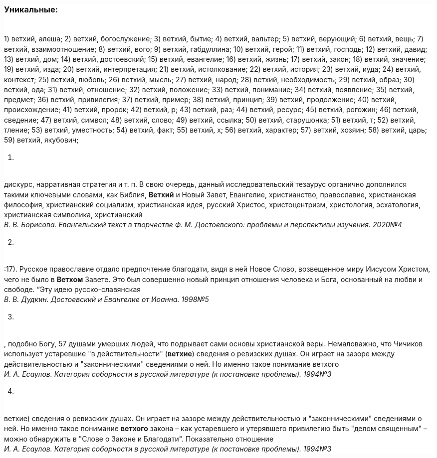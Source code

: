 ### Уникальные:
<br>1) ветхий, алеша; 2) ветхий, богослужение; 3) ветхий, бытие; 4) ветхий, вальтер; 5) ветхий, верующий; 6) ветхий, вещь; 7) ветхий, взаимоотношение; 8) ветхий, вого; 9) ветхий, габдуллина; 10) ветхий, герой; 11) ветхий, господь; 12) ветхий, давид; 13) ветхий, дом; 14) ветхий, достоевский; 15) ветхий, евангелие; 16) ветхий, жизнь; 17) ветхий, закон; 18) ветхий, значение; 19) ветхий, изда; 20) ветхий, интерпретация; 21) ветхий, истолкование; 22) ветхий, история; 23) ветхий, иуда; 24) ветхий, контекст; 25) ветхий, любовь; 26) ветхий, мысль; 27) ветхий, народ; 28) ветхий, необходимость; 29) ветхий, образ; 30) ветхий, ода; 31) ветхий, отношение; 32) ветхий, положение; 33) ветхий, понимание; 34) ветхий, появление; 35) ветхий, предмет; 36) ветхий, привилегия; 37) ветхий, пример; 38) ветхий, принцип; 39) ветхий, продолжение; 40) ветхий, происхождение; 41) ветхий, пророк; 42) ветхий, р; 43) ветхий, раз; 44) ветхий, ресурс; 45) ветхий, рогожин; 46) ветхий, сведение; 47) ветхий, символ; 48) ветхий, слово; 49) ветхий, ссылка; 50) ветхий, старушонка; 51) ветхий, т; 52) ветхий, тление; 53) ветхий, уместность; 54) ветхий, факт; 55) ветхий, х; 56) ветхий, характер; 57) ветхий, хозяин; 58) ветхий, царь; 59) ветхий, якубович; 


1.
<br>дискурс,
  нарративная стратегия и т. п.
  В свою очередь, данный исследовательский тезаурус органично дополнился
  такими ключевыми словами, как Библия, **Ветхий** и Новый Завет, Евангелие,
  христианство, православие, христианская философия, христианский
  социализм, христианская идея, русский Христос, христоцентризм,
  христология, эсхатология, христианская символика, христианский
<br> *В. В. Борисова. Евангельский текст в творчестве Ф. М. Достоевского: проблемы и перспективы изучения. 2020№4* 

2.
<br>:17). Русское православие
  отдало предпочтение благодати, видя в ней Новое Слово, возвещенное миру
  Иисусом Христом, чего не было в **Ветхом** Завете. Это был совершенно новый
  принцип отношения человека и Бога, основанный на любви и свободе. “Эту
  идею русско-славянская 
<br> *В. В. Дудкин. Достоевский и Евангелие от Иоанна. 1998№5* 

3.
<br>, подобно Богу,
  57
  душами умерших людей, что подрывает сами основы христианской веры.
  Немаловажно, что Чичиков использует устаревшие "в
  действительности" (**ветхие**) сведения о ревизских душах. Он играет на
  зазоре между действительностью и "законническими" сведениями о ней. Но
  именно такое понимание ветхого
<br> *И. А. Есаулов. Категория соборности в русской литературе (к постановке проблемы). 1994№3* 

4.
<br>ветхие) сведения о ревизских душах. Он играет на
  зазоре между действительностью и "законническими" сведениями о ней. Но
  именно такое понимание **ветхого** закона – как устаревшего и утерявшего
  привилегию быть "делом священным" – можно обнаружить в "Слове о Законе и
  Благодати".
  Показательно отношение
<br> *И. А. Есаулов. Категория соборности в русской литературе (к постановке проблемы). 1994№3* 
